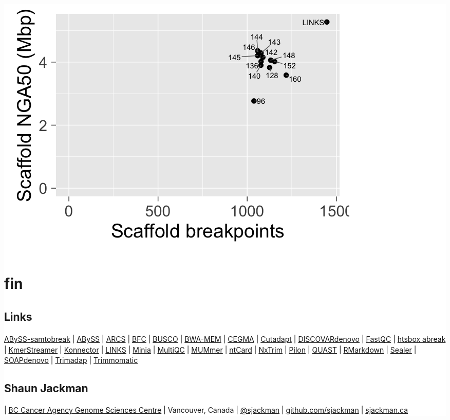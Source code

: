 ![Scaffold NGA50 vs breakpoints](images/scaffold-NGA50-breakpoints.png)

fin
================================================================================

## Links

[ABySS-samtobreak][] | [ABySS][] | [ARCS][] | [BFC][] | [BUSCO][] | [BWA-MEM][] | [CEGMA][] | [Cutadapt][] | [DISCOVARdenovo][] | [FastQC][] | [htsbox abreak][] | [KmerStreamer][] | [Konnector][] | [LINKS][] | [Minia][] | [MultiQC][] | [MUMmer][] | [ntCard][] | [NxTrim][] | [Pilon][] | [QUAST][] | [RMarkdown][] | [Sealer][] | [SOAPdenovo][] | [Trimadap][] | [Trimmomatic][]

## Shaun Jackman

| [BC Cancer Agency Genome Sciences Centre][]
| Vancouver, Canada
| [\@sjackman][] | [github.com/sjackman][] | [sjackman.ca][]


[\@sjackman]: http://twitter.com/sjackman
[cc-by]: http://creativecommons.org/licenses/by/4.0/
[Fork me on GitHub!]: https://github.com/sjackman/giab-slides
[BC Cancer Agency Genome Sciences Centre]: http://bcgsc.ca
[github.com/sjackman]: https://github.com/sjackman
[sjackman.ca]: http://sjackman.ca
[GIAB Data]: https://github.com/genome-in-a-bottle/giab_data_indexes
[ABySS-samtobreak]: https://github.com/bcgsc/abyss/blob/master/Misc/samtobreak.hs
[ABySS]: http://www.bcgsc.ca/platform/bioinfo/software/abyss
[ARCS]: https://github.com/bcgsc/arcs
[BFC]: https://github.com/lh3/bfc
[BUSCO]: http://busco.ezlab.org
[BWA-MEM]: https://github.com/lh3/bwa
[CEGMA]: http://korflab.ucdavis.edu/datasets/cegma/
[Cutadapt]: https://github.com/marcelm/cutadapt
[DISCOVARdenovo]: https://www.broadinstitute.org/software/discovar/blog/
[FastQC]: http://www.bioinformatics.babraham.ac.uk/projects/fastqc/
[htsbox abreak]: http://lh3.github.io/2014/07/07/abreak-evaluating-de-novo-assemblies/
[KmerStreamer]: https://github.com/pmelsted/KmerStream
[Konnector]: http://www.bcgsc.ca/platform/bioinfo/software/konnector
[LINKS]: http://www.bcgsc.ca/platform/bioinfo/software/links
[Minia]: http://minia.genouest.org
[MultiQC]: http://multiqc.info
[MUMmer]: http://mummer.sourceforge.net
[ntCard]: https://github.com/bcgsc/ntCard
[NxTrim]: https://github.com/sequencing/NxTrim
[Pilon]: http://www.broadinstitute.org/software/pilon/]
[QUAST]: http://quast.sourceforge.net/quast
[RMarkdown]: http://rmarkdown.rstudio.com
[Sealer]: http://www.bcgsc.ca/platform/bioinfo/software/sealer
[SOAPdenovo]: http://soap.genomics.org.cn/soapdenovo.html
[Trimadap]: https://github.com/lh3/trimadap
[Trimmomatic]: http://www.usadellab.org/cms/?page=trimmomatic